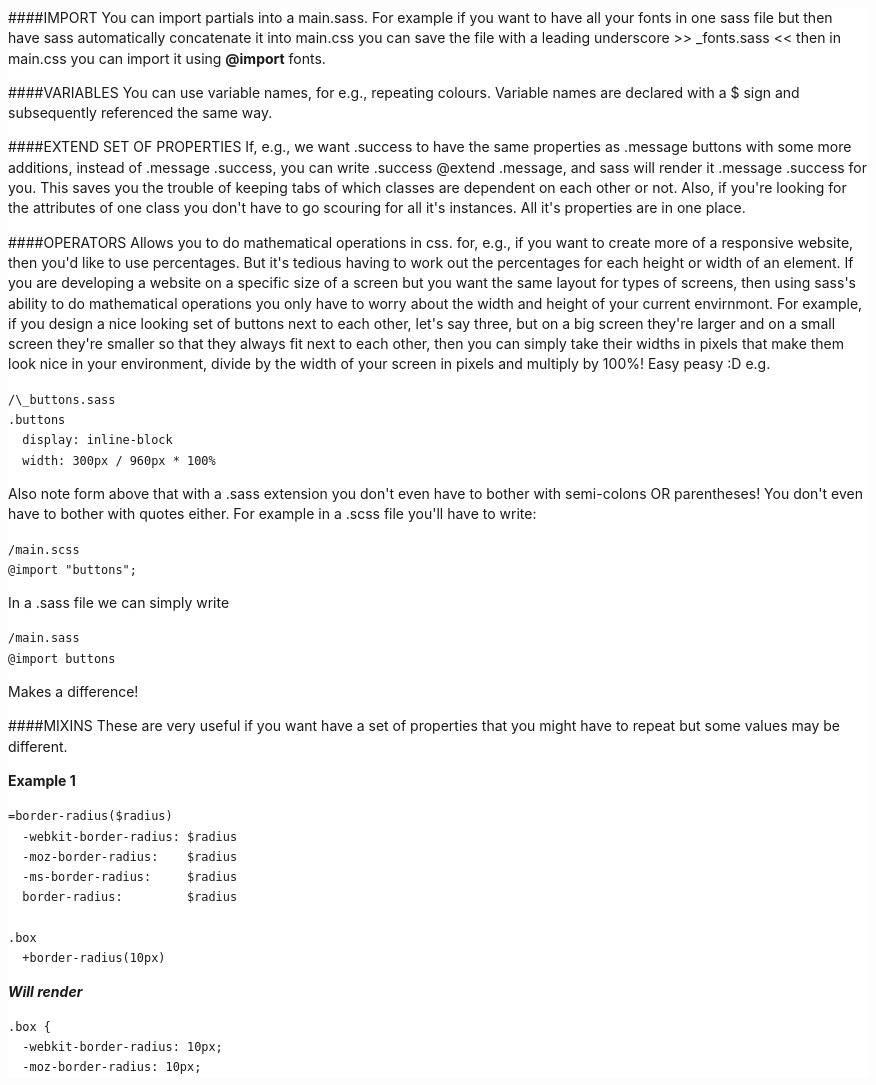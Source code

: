 ####IMPORT
You can import partials into a main.sass. For example if you want to have all your fonts in one
sass file but then have sass automatically concatenate it into main.css you can save the file with a
leading underscore >> \_fonts.sass << then in main.css you can import it using **@import** fonts.

####VARIABLES
 You can use variable names, for e.g., repeating colours. Variable names are declared with a $
 sign and subsequently referenced the same way.

####EXTEND SET OF PROPERTIES
 If, e.g., we want .success to have the same properties as .message buttons with some more additions, instead of .message .success, you can write .success \@extend .message, and sass will render it .message .success for you. This saves you the trouble of keeping tabs of which classes are dependent on each other or not. Also, if you're looking for the attributes of one class you don't have to go scouring for all it's instances. All it's properties are in one place.

####OPERATORS
Allows you to do mathematical operations in css. for, e.g., if you want to create more of a responsive website, then you'd like to use percentages. But it's tedious having to work out the percentages for each height or width of an element. If you are developing a website on a specific size of a screen but you want the same layout for types of screens, then using sass's ability to do mathematical operations you only have to worry about the width and height of your current envirnmont. For example, if you design a nice looking set of buttons next to each other, let's say three, but on a big screen they're larger and on a small screen they're smaller so that they always fit next to each other, then you can simply take their widths in pixels that make them look nice in your environment, divide by the width of your screen in pixels and multiply by 100%! Easy peasy :D
e.g.
```
/\_buttons.sass
.buttons
  display: inline-block
  width: 300px / 960px * 100%
```
Also note form above that with a .sass extension you don't even have to bother with semi-colons OR parentheses! You don't even have to bother with quotes either. For example in a .scss file you'll have to write:
```
/main.scss
@import "buttons";
```
In a .sass file we can simply write
```
/main.sass
@import buttons
```
Makes a difference!

####MIXINS
These are very useful if you want have a set of properties that you might have to repeat but some values may be different.

**Example 1**
```
=border-radius($radius)
  -webkit-border-radius: $radius
  -moz-border-radius:    $radius
  -ms-border-radius:     $radius
  border-radius:         $radius

.box
  +border-radius(10px)
```
**_Will render_**
```
.box {
  -webkit-border-radius: 10px;
  -moz-border-radius: 10px;
```